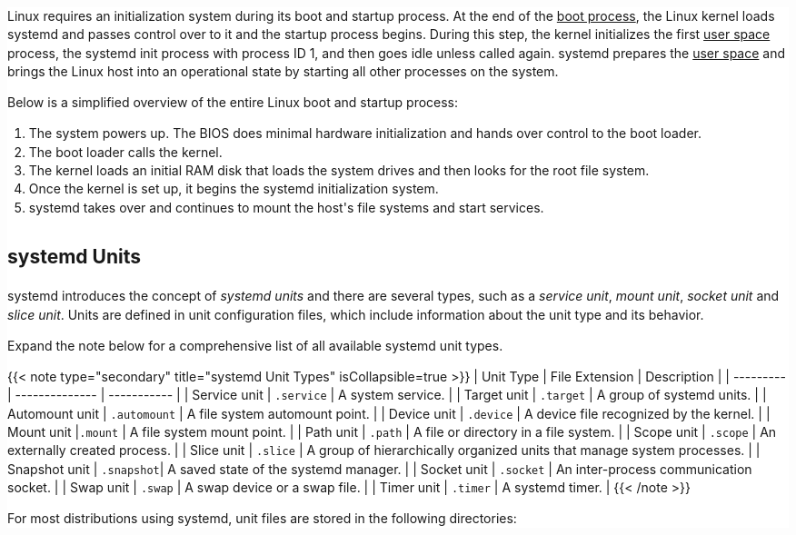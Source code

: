 Linux requires an initialization system during its boot and startup process. At the end of the [boot process](https://en.wikipedia.org/wiki/Linux_startup_process), the Linux kernel loads systemd and passes control over to it and the startup process begins. During this step, the kernel initializes the first [user space](https://en.wikipedia.org/wiki/User_space) process, the systemd init process with process ID 1, and then goes idle unless called again. systemd prepares the [user space](https://en.wikipedia.org/wiki/User_space) and brings the Linux host into an operational state by starting all other processes on the system.

Below is a simplified overview of the entire Linux boot and startup process:

1. The system powers up.
   The BIOS does minimal hardware initialization and hands over control to the boot loader.
1. The boot loader calls the kernel.
1. The kernel loads an initial RAM disk that loads the system drives and then looks for the root file system.
1. Once the kernel is set up, it begins the systemd initialization system.
1. systemd takes over and continues to mount the host's file systems and start services.

## systemd Units

systemd introduces the concept of *systemd units* and there are several types, such as a *service unit*, *mount unit*, *socket unit* and *slice unit*. Units are defined in unit configuration files, which include information about the unit type and its behavior.

Expand the note below for a comprehensive list of all available systemd unit types.

{{< note type="secondary" title="systemd Unit Types" isCollapsible=true >}}
| Unit Type | File Extension | Description |
| --------- | -------------- | ----------- |
| Service unit | `.service` | A system service. |
| Target unit | `.target` | A group of systemd units. |
| Automount unit | `.automount` | A file system automount point. |
| Device unit | `.device` |	A device file recognized by the kernel. |
| Mount unit |`.mount` | A file system mount point. |
| Path unit | `.path` |	A file or directory in a file system. |
| Scope unit | `.scope`	| An externally created process. |
| Slice unit | `.slice`	| A group of hierarchically organized units that manage system processes. |
| Snapshot unit | `.snapshot`| A saved state of the systemd manager. |
| Socket unit |	`.socket` | An inter-process communication socket. |
| Swap unit | `.swap` |	A swap device or a swap file. |
| Timer unit | `.timer` | A systemd timer. |
{{< /note >}}

For most distributions using systemd, unit files are stored in the following directories:

